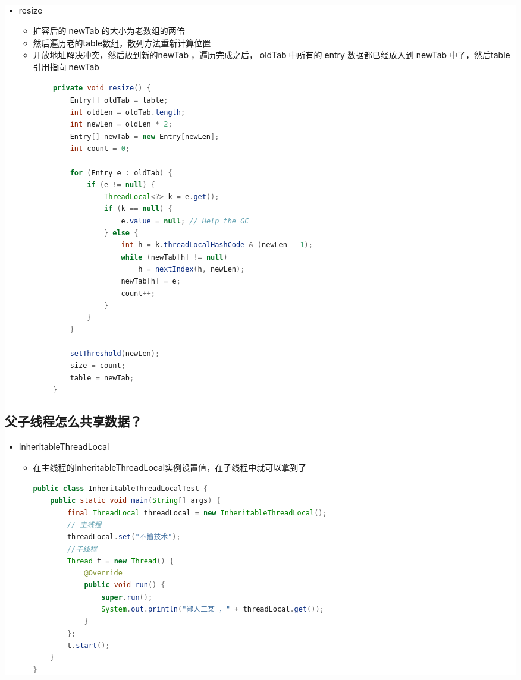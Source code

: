   - resize

    - 扩容后的 newTab 的大小为老数组的两倍  
    - 然后遍历老的table数组，散列方法重新计算位置  
    - 开放地址解决冲突，然后放到新的newTab ，遍历完成之后， oldTab 中所有的 entry 数据都已经放入到 newTab 中了，然后table引用指向 newTab  

    ```java
            private void resize() {
                Entry[] oldTab = table;
                int oldLen = oldTab.length;
                int newLen = oldLen * 2;
                Entry[] newTab = new Entry[newLen];
                int count = 0;
    
                for (Entry e : oldTab) {
                    if (e != null) {
                        ThreadLocal<?> k = e.get();
                        if (k == null) {
                            e.value = null; // Help the GC
                        } else {
                            int h = k.threadLocalHashCode & (newLen - 1);
                            while (newTab[h] != null)
                                h = nextIndex(h, newLen);
                            newTab[h] = e;
                            count++;
                        }
                    }
                }
    
                setThreshold(newLen);
                size = count;
                table = newTab;
            }
    ```

    

## 父子线程怎么共享数据？  

- InheritableThreadLocal

  - 在主线程的InheritableThreadLocal实例设置值，在子线程中就可以拿到了  

    ```java
    public class InheritableThreadLocalTest {
        public static void main(String[] args) {
            final ThreadLocal threadLocal = new InheritableThreadLocal();
            // 主线程
            threadLocal.set("不擅技术");
            //子线程
            Thread t = new Thread() {
                @Override
                public void run() {
                    super.run();
                    System.out.println("鄙人三某 ，" + threadLocal.get());
                }
            };
            t.start();
        }
    }
    ```
